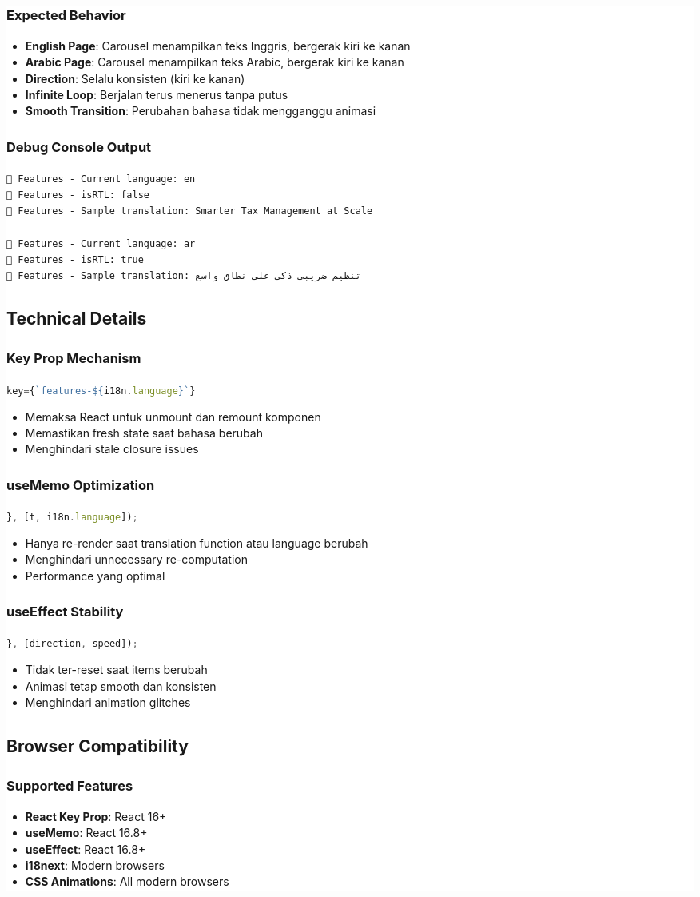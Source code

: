 ### **Expected Behavior**
- **English Page**: Carousel menampilkan teks Inggris, bergerak kiri ke kanan
- **Arabic Page**: Carousel menampilkan teks Arabic, bergerak kiri ke kanan
- **Direction**: Selalu konsisten (kiri ke kanan)
- **Infinite Loop**: Berjalan terus menerus tanpa putus
- **Smooth Transition**: Perubahan bahasa tidak mengganggu animasi

### **Debug Console Output**
```
🎠 Features - Current language: en
🎠 Features - isRTL: false
🎠 Features - Sample translation: Smarter Tax Management at Scale

🎠 Features - Current language: ar
🎠 Features - isRTL: true
🎠 Features - Sample translation: تنظيم ضريبي ذكي على نطاق واسع
```

## Technical Details

### **Key Prop Mechanism**
```typescript
key={`features-${i18n.language}`}
```
- Memaksa React untuk unmount dan remount komponen
- Memastikan fresh state saat bahasa berubah
- Menghindari stale closure issues

### **useMemo Optimization**
```typescript
}, [t, i18n.language]);
```
- Hanya re-render saat translation function atau language berubah
- Menghindari unnecessary re-computation
- Performance yang optimal

### **useEffect Stability**
```typescript
}, [direction, speed]);
```
- Tidak ter-reset saat items berubah
- Animasi tetap smooth dan konsisten
- Menghindari animation glitches

## Browser Compatibility

### **Supported Features**
- **React Key Prop**: React 16+
- **useMemo**: React 16.8+
- **useEffect**: React 16.8+
- **i18next**: Modern browsers
- **CSS Animations**: All modern browsers
